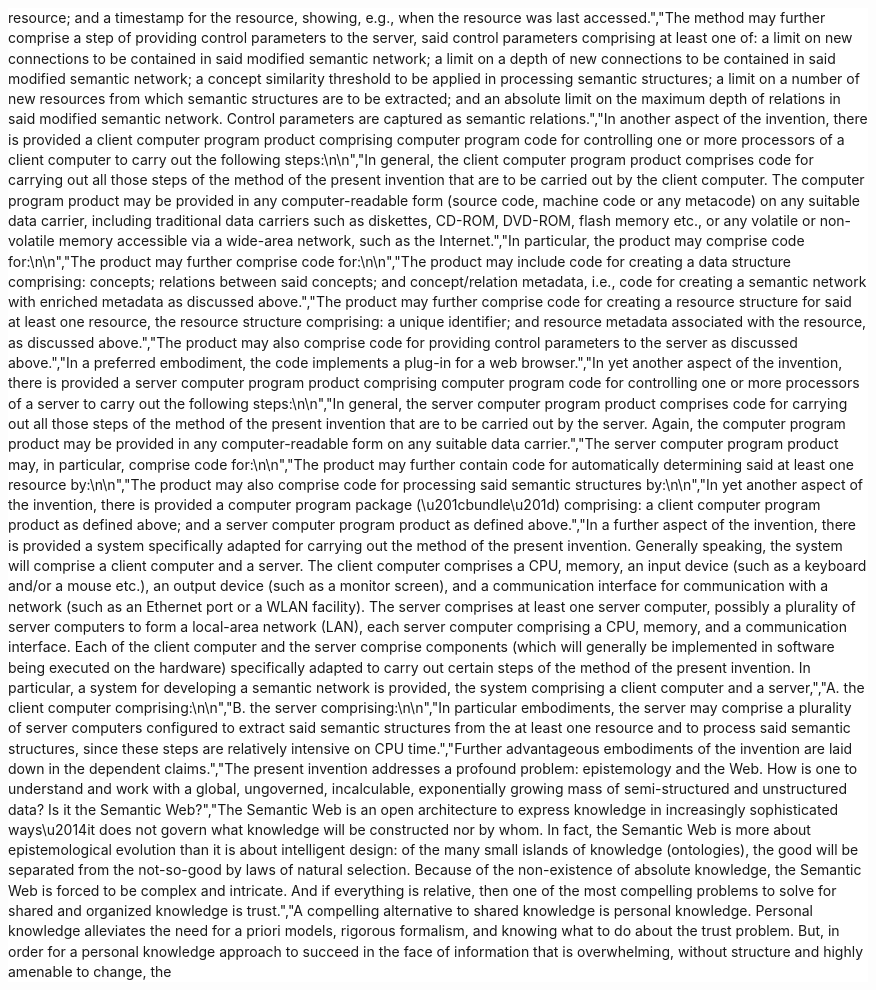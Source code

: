 resource; and a timestamp for the resource, showing, e.g., when the resource was last accessed.","The method may further comprise a step of providing control parameters to the server, said control parameters comprising at least one of: a limit on new connections to be contained in said modified semantic network; a limit on a depth of new connections to be contained in said modified semantic network; a concept similarity threshold to be applied in processing semantic structures; a limit on a number of new resources from which semantic structures are to be extracted; and an absolute limit on the maximum depth of relations in said modified semantic network. Control parameters are captured as semantic relations.","In another aspect of the invention, there is provided a client computer program product comprising computer program code for controlling one or more processors of a client computer to carry out the following steps:\n\n","In general, the client computer program product comprises code for carrying out all those steps of the method of the present invention that are to be carried out by the client computer. The computer program product may be provided in any computer-readable form (source code, machine code or any metacode) on any suitable data carrier, including traditional data carriers such as diskettes, CD-ROM, DVD-ROM, flash memory etc., or any volatile or non-volatile memory accessible via a wide-area network, such as the Internet.","In particular, the product may comprise code for:\n\n","The product may further comprise code for:\n\n","The product may include code for creating a data structure comprising: concepts; relations between said concepts; and concept\/relation metadata, i.e., code for creating a semantic network with enriched metadata as discussed above.","The product may further comprise code for creating a resource structure for said at least one resource, the resource structure comprising: a unique identifier; and resource metadata associated with the resource, as discussed above.","The product may also comprise code for providing control parameters to the server as discussed above.","In a preferred embodiment, the code implements a plug-in for a web browser.","In yet another aspect of the invention, there is provided a server computer program product comprising computer program code for controlling one or more processors of a server to carry out the following steps:\n\n","In general, the server computer program product comprises code for carrying out all those steps of the method of the present invention that are to be carried out by the server. Again, the computer program product may be provided in any computer-readable form on any suitable data carrier.","The server computer program product may, in particular, comprise code for:\n\n","The product may further contain code for automatically determining said at least one resource by:\n\n","The product may also comprise code for processing said semantic structures by:\n\n","In yet another aspect of the invention, there is provided a computer program package (\u201cbundle\u201d) comprising: a client computer program product as defined above; and a server computer program product as defined above.","In a further aspect of the invention, there is provided a system specifically adapted for carrying out the method of the present invention. Generally speaking, the system will comprise a client computer and a server. The client computer comprises a CPU, memory, an input device (such as a keyboard and\/or a mouse etc.), an output device (such as a monitor screen), and a communication interface for communication with a network (such as an Ethernet port or a WLAN facility). The server comprises at least one server computer, possibly a plurality of server computers to form a local-area network (LAN), each server computer comprising a CPU, memory, and a communication interface. Each of the client computer and the server comprise components (which will generally be implemented in software being executed on the hardware) specifically adapted to carry out certain steps of the method of the present invention. In particular, a system for developing a semantic network is provided, the system comprising a client computer and a server,","A. the client computer comprising:\n\n","B. the server comprising:\n\n","In particular embodiments, the server may comprise a plurality of server computers configured to extract said semantic structures from the at least one resource and to process said semantic structures, since these steps are relatively intensive on CPU time.","Further advantageous embodiments of the invention are laid down in the dependent claims.","The present invention addresses a profound problem: epistemology and the Web. How is one to understand and work with a global, ungoverned, incalculable, exponentially growing mass of semi-structured and unstructured data? Is it the Semantic Web?","The Semantic Web is an open architecture to express knowledge in increasingly sophisticated ways\u2014it does not govern what knowledge will be constructed nor by whom. In fact, the Semantic Web is more about epistemological evolution than it is about intelligent design: of the many small islands of knowledge (ontologies), the good will be separated from the not-so-good by laws of natural selection. Because of the non-existence of absolute knowledge, the Semantic Web is forced to be complex and intricate. And if everything is relative, then one of the most compelling problems to solve for shared and organized knowledge is trust.","A compelling alternative to shared knowledge is personal knowledge. Personal knowledge alleviates the need for a priori models, rigorous formalism, and knowing what to do about the trust problem. But, in order for a personal knowledge approach to succeed in the face of information that is overwhelming, without structure and highly amenable to change, the